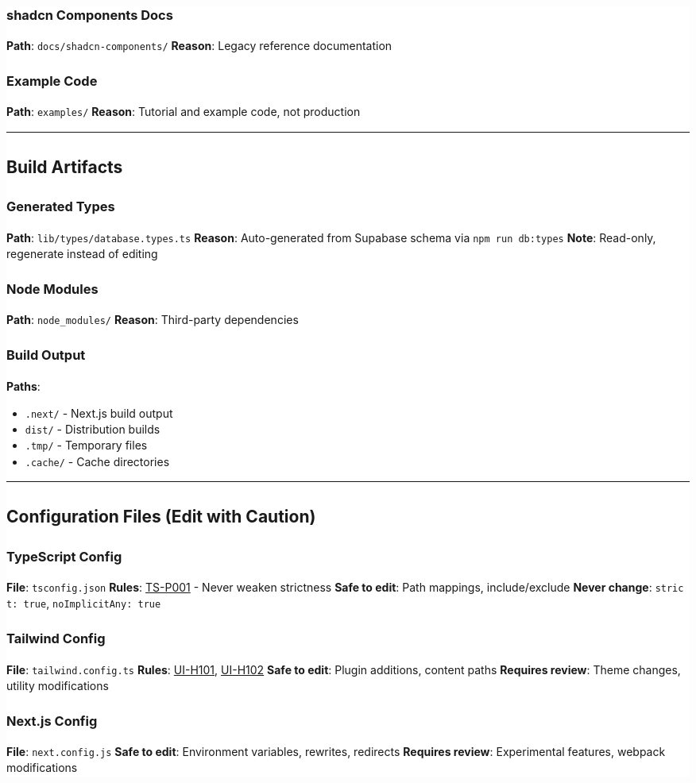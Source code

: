 ### shadcn Components Docs
**Path**: `docs/shadcn-components/`
**Reason**: Legacy reference documentation

### Example Code
**Path**: `examples/`
**Reason**: Tutorial and example code, not production

---

## Build Artifacts

### Generated Types
**Path**: `lib/types/database.types.ts`
**Reason**: Auto-generated from Supabase schema via `npm run db:types`
**Note**: Read-only, regenerate instead of editing

### Node Modules
**Path**: `node_modules/`
**Reason**: Third-party dependencies

### Build Output
**Paths**:
- `.next/` - Next.js build output
- `dist/` - Distribution builds
- `.tmp/` - Temporary files
- `.cache/` - Cache directories

---

## Configuration Files (Edit with Caution)

### TypeScript Config
**File**: `tsconfig.json`
**Rules**: [TS-P001](../03-QUICK-SEARCH.md#ts-p001) - Never weaken strictness
**Safe to edit**: Path mappings, include/exclude
**Never change**: `strict: true`, `noImplicitAny: true`

### Tailwind Config
**File**: `tailwind.config.ts`
**Rules**: [UI-H101](../03-QUICK-SEARCH.md#ui-h101), [UI-H102](../03-QUICK-SEARCH.md#ui-h102)
**Safe to edit**: Plugin additions, content paths
**Requires review**: Theme changes, utility modifications

### Next.js Config
**File**: `next.config.js`
**Safe to edit**: Environment variables, rewrites, redirects
**Requires review**: Experimental features, webpack modifications

